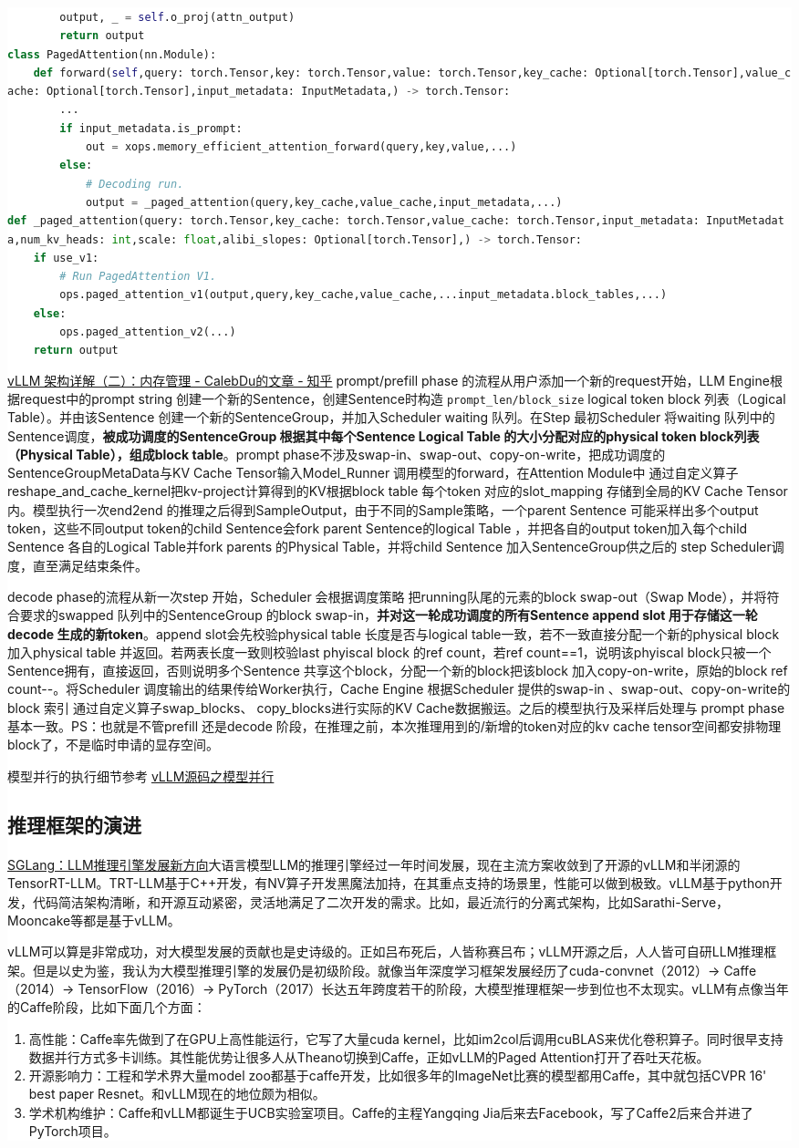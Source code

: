 ```python
        output, _ = self.o_proj(attn_output)
        return output
class PagedAttention(nn.Module):
    def forward(self,query: torch.Tensor,key: torch.Tensor,value: torch.Tensor,key_cache: Optional[torch.Tensor],value_cache: Optional[torch.Tensor],input_metadata: InputMetadata,) -> torch.Tensor:
        ...
        if input_metadata.is_prompt:
            out = xops.memory_efficient_attention_forward(query,key,value,...)
        else:
            # Decoding run.
            output = _paged_attention(query,key_cache,value_cache,input_metadata,...)
def _paged_attention(query: torch.Tensor,key_cache: torch.Tensor,value_cache: torch.Tensor,input_metadata: InputMetadata,num_kv_heads: int,scale: float,alibi_slopes: Optional[torch.Tensor],) -> torch.Tensor:
    if use_v1:
        # Run PagedAttention V1.
        ops.paged_attention_v1(output,query,key_cache,value_cache,...input_metadata.block_tables,...)
    else:
        ops.paged_attention_v2(...)
    return output
```
[vLLM 架构详解（二）：内存管理 - CalebDu的文章 - 知乎](https://zhuanlan.zhihu.com/p/693694396)
prompt/prefill phase 的流程从用户添加一个新的request开始，LLM Engine根据request中的prompt string 创建一个新的Sentence，创建Sentence时构造 `prompt_len/block_size`  logical token block 列表（Logical Table）。并由该Sentence 创建一个新的SentenceGroup，并加入Scheduler waiting 队列。在Step 最初Scheduler 将waiting 队列中的Sentence调度，**被成功调度的SentenceGroup 根据其中每个Sentence Logical Table 的大小分配对应的physical token block列表（Physical Table），组成block table**。prompt phase不涉及swap-in、swap-out、copy-on-write，把成功调度的SentenceGroupMetaData与KV Cache Tensor输入Model_Runner 调用模型的forward，在Attention Module中 通过自定义算子reshape_and_cache_kernel把kv-project计算得到的KV根据block table 每个token 对应的slot_mapping 存储到全局的KV Cache Tensor内。模型执行一次end2end 的推理之后得到SampleOutput，由于不同的Sample策略，一个parent Sentence 可能采样出多个output token，这些不同output token的child Sentence会fork parent Sentence的logical Table ，并把各自的output token加入每个child Sentence 各自的Logical Table并fork parents 的Physical Table，并将child Sentence 加入SentenceGroup供之后的 step Scheduler调度，直至满足结束条件。

decode phase的流程从新一次step 开始，Scheduler 会根据调度策略 把running队尾的元素的block swap-out（Swap Mode），并将符合要求的swapped 队列中的SentenceGroup 的block swap-in，**并对这一轮成功调度的所有Sentence append slot 用于存储这一轮decode 生成的新token**。append slot会先校验physical table 长度是否与logical table一致，若不一致直接分配一个新的physical block加入physical table 并返回。若两表长度一致则校验last phyiscal block 的ref count，若ref count==1，说明该phyiscal block只被一个Sentence拥有，直接返回，否则说明多个Sentence 共享这个block，分配一个新的block把该block 加入copy-on-write，原始的block ref count--。将Scheduler 调度输出的结果传给Worker执行，Cache Engine 根据Scheduler 提供的swap-in 、swap-out、copy-on-write的block 索引 通过自定义算子swap_blocks、 copy_blocks进行实际的KV Cache数据搬运。之后的模型执行及采样后处理与 prompt phase基本一致。PS：也就是不管prefill 还是decode 阶段，在推理之前，本次推理用到的/新增的token对应的kv cache tensor空间都安排物理block了，不是临时申请的显存空间。 

模型并行的执行细节参考 [vLLM源码之模型并行](https://zhuanlan.zhihu.com/p/716124020)
## 推理框架的演进

[SGLang：LLM推理引擎发展新方向](https://mp.weixin.qq.com/s/Hov6IEnwUNvmRcUwnuO9Aw)大语言模型LLM的推理引擎经过一年时间发展，现在主流方案收敛到了开源的vLLM和半闭源的TensorRT-LLM。TRT-LLM基于C++开发，有NV算子开发黑魔法加持，在其重点支持的场景里，性能可以做到极致。vLLM基于python开发，代码简洁架构清晰，和开源互动紧密，灵活地满足了二次开发的需求。比如，最近流行的分离式架构，比如Sarathi-Serve，Mooncake等都是基于vLLM。

vLLM可以算是非常成功，对大模型发展的贡献也是史诗级的。正如吕布死后，人皆称赛吕布；vLLM开源之后，人人皆可自研LLM推理框架。但是以史为鉴，我认为大模型推理引擎的发展仍是初级阶段。就像当年深度学习框架发展经历了cuda-convnet（2012）-> Caffe （2014）-> TensorFlow（2016）-> PyTorch（2017）长达五年跨度若干的阶段，大模型推理框架一步到位也不太现实。vLLM有点像当年的Caffe阶段，比如下面几个方面：
1. 高性能：Caffe率先做到了在GPU上高性能运行，它写了大量cuda kernel，比如im2col后调用cuBLAS来优化卷积算子。同时很早支持数据并行方式多卡训练。其性能优势让很多人从Theano切换到Caffe，正如vLLM的Paged Attention打开了吞吐天花板。
2. 开源影响力：工程和学术界大量model zoo都基于caffe开发，比如很多年的ImageNet比赛的模型都用Caffe，其中就包括CVPR 16' best paper Resnet。和vLLM现在的地位颇为相似。
3. 学术机构维护：Caffe和vLLM都诞生于UCB实验室项目。Caffe的主程Yangqing Jia后来去Facebook，写了Caffe2后来合并进了PyTorch项目。
